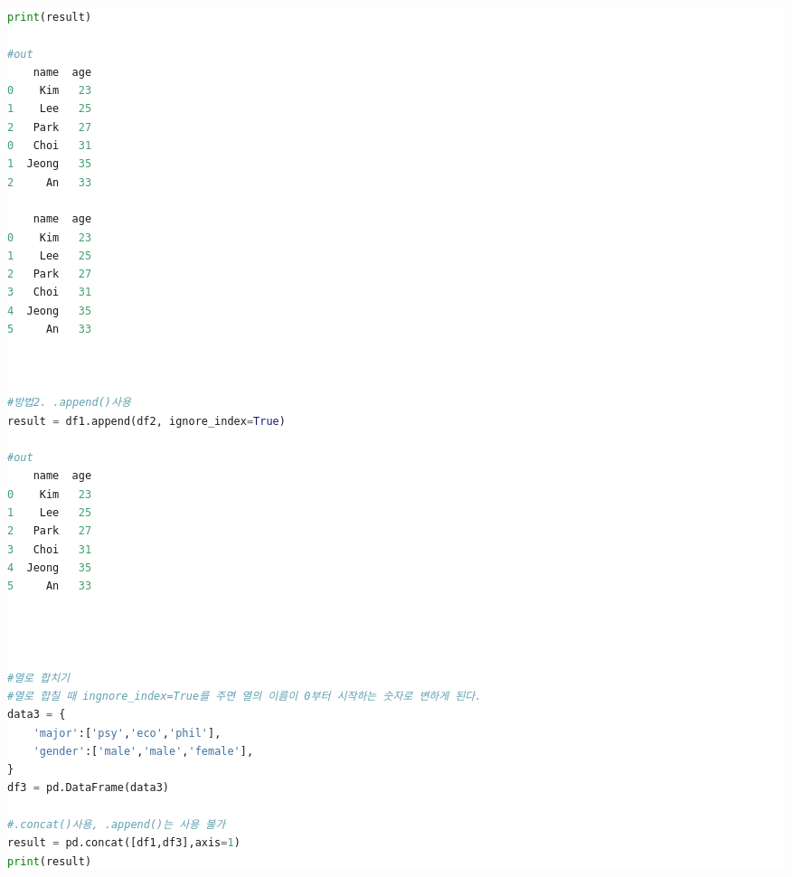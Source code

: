   ```python
  print(result)
  
  #out
      name  age
  0    Kim   23
  1    Lee   25
  2   Park   27
  0   Choi   31
  1  Jeong   35
  2     An   33
  
      name  age
  0    Kim   23
  1    Lee   25
  2   Park   27
  3   Choi   31
  4  Jeong   35
  5     An   33
  
  
  
  #방법2. .append()사용
  result = df1.append(df2, ignore_index=True)
  
  #out
      name  age
  0    Kim   23
  1    Lee   25
  2   Park   27
  3   Choi   31
  4  Jeong   35
  5     An   33
  
  
  
  
  #열로 합치기
  #열로 합칠 때 ingnore_index=True를 주면 열의 이름이 0부터 시작하는 숫자로 변하게 된다.
  data3 = {
      'major':['psy','eco','phil'],
      'gender':['male','male','female'],
  }
  df3 = pd.DataFrame(data3)
  
  #.concat()사용, .append()는 사용 불가
  result = pd.concat([df1,df3],axis=1)
  print(result)
  ```



